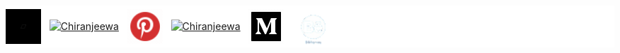 <a href="https://x.com/DJ_RaaX" target="blank"><img align="center" src="https://github.com/chiraaax/chiraaax/blob/main/Images/X%20(TW).gif?raw=true" alt="Chiranjeewa" height="50" width="50" /></a> &nbsp;
<a href="https://instagram.com/iam.djraax" target="blank"><img align="center" src="https://user-images.githubusercontent.com/74038190/235294013-a33e5c43-a01c-43f6-b44d-a406d8b4ab75.gif" alt="Chiranjeewa" height="70" width="70" /></a> &nbsp;
<a href="https://pinterest.com/chiranjeewalankeshwara" target="blank"><img align="center" src="https://github.com/chiraaax/chiraaax/blob/main/Images/pinterest.gif?raw=true" alt="Chiranjeewa" height="50" width="50" /></a> &nbsp;	
<a href="https://linkedin.com/in/chiranjeewa-lankeshwara-453866305" target="blank"><img align="center" src="https://user-images.githubusercontent.com/74038190/235294012-0a55e343-37ad-4b0f-924f-c8431d9d2483.gif" alt="Chiranjeewa" height="70" width="70" /></a> &nbsp;
<a href="https://medium.com/@chiranjeewalankeshwara" target="blank"><img align="center" src="https://github.com/chiraaax/chiraaax/blob/main/Images/medium.gif?raw=true" alt="Chiranjeewa" height="50" width="50" /></a> &nbsp;
<a href="https://behance.net/Chiranjeewa" target="blank"><img align="center" src="https://github.com/chiraaax/chiraaax/blob/main/Images/behance%20gif.gif?raw=true" alt="Chiranjeewa" height="60" width="60" /></a> &nbsp;
